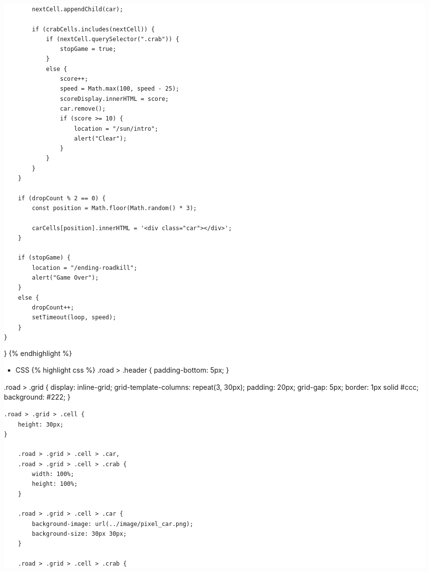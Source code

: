             nextCell.appendChild(car);

            if (crabCells.includes(nextCell)) {
                if (nextCell.querySelector(".crab")) {
                    stopGame = true;
                }
                else {
                    score++;
                    speed = Math.max(100, speed - 25);
                    scoreDisplay.innerHTML = score;
                    car.remove();
                    if (score >= 10) {
                        location = "/sun/intro";
                        alert("Clear");
                    }
                }
            }
        }

        if (dropCount % 2 == 0) {
            const position = Math.floor(Math.random() * 3);

            carCells[position].innerHTML = '<div class="car"></div>';
        }

        if (stopGame) {
            location = "/ending-roadkill";
            alert("Game Over");
        }
        else {
            dropCount++;
            setTimeout(loop, speed);
        }
    }
}
{% endhighlight %}

* CSS
{% highlight css %}
.road > .header {
    padding-bottom: 5px;
}

.road > .grid {
    display: inline-grid;
    grid-template-columns: repeat(3, 30px);
    padding: 20px;
    grid-gap: 5px;
    border: 1px solid #ccc;
    background: #222;
}

    .road > .grid > .cell {
        height: 30px;
    }

        .road > .grid > .cell > .car,
        .road > .grid > .cell > .crab {
            width: 100%;
            height: 100%;
        }

        .road > .grid > .cell > .car {
            background-image: url(../image/pixel_car.png);
            background-size: 30px 30px;
        }

        .road > .grid > .cell > .crab {